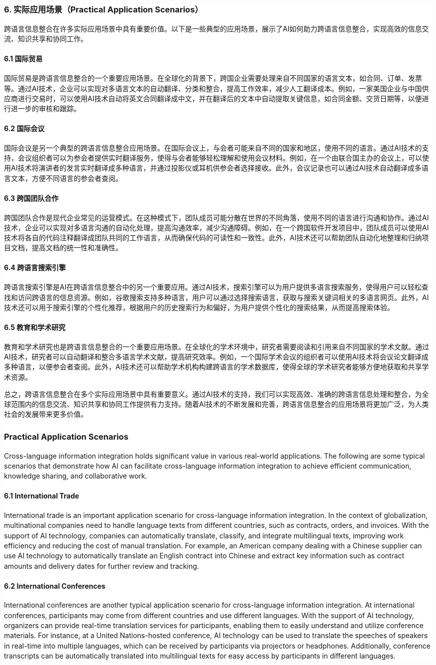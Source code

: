 ### 6. 实际应用场景（Practical Application Scenarios）

跨语言信息整合在许多实际应用场景中具有重要价值。以下是一些典型的应用场景，展示了AI如何助力跨语言信息整合，实现高效的信息交流、知识共享和协同工作。

#### 6.1 国际贸易

国际贸易是跨语言信息整合的一个重要应用场景。在全球化的背景下，跨国企业需要处理来自不同国家的语言文本，如合同、订单、发票等。通过AI技术，企业可以实现对多语言文本的自动翻译、分类和整合，提高工作效率，减少人工翻译成本。例如，一家美国企业与中国供应商进行交易时，可以使用AI技术自动将英文合同翻译成中文，并在翻译后的文本中自动提取关键信息，如合同金额、交货日期等，以便进行进一步的审核和跟踪。

#### 6.2 国际会议

国际会议是另一个典型的跨语言信息整合应用场景。在国际会议上，与会者可能来自不同的国家和地区，使用不同的语言。通过AI技术的支持，会议组织者可以为参会者提供实时翻译服务，使得与会者能够轻松理解和使用会议材料。例如，在一个由联合国主办的会议上，可以使用AI技术将演讲者的发言实时翻译成多种语言，并通过投影仪或耳机供参会者选择接收。此外，会议记录也可以通过AI技术自动翻译成多语言文本，方便不同语言的参会者查阅。

#### 6.3 跨国团队合作

跨国团队合作是现代企业常见的运营模式。在这种模式下，团队成员可能分散在世界的不同角落，使用不同的语言进行沟通和协作。通过AI技术，企业可以实现对多语言沟通的自动化处理，提高沟通效率，减少沟通障碍。例如，在一个跨国软件开发项目中，团队成员可以使用AI技术将各自的代码注释翻译成团队共同的工作语言，从而确保代码的可读性和一致性。此外，AI技术还可以帮助团队自动化地整理和归纳项目文档，提高文档的统一性和准确性。

#### 6.4 跨语言搜索引擎

跨语言搜索引擎是AI在跨语言信息整合中的另一个重要应用。通过AI技术，搜索引擎可以为用户提供多语言搜索服务，使得用户可以轻松查找和访问跨语言的信息资源。例如，谷歌搜索支持多种语言，用户可以通过选择搜索语言，获取与搜索关键词相关的多语言网页。此外，AI技术还可以用于搜索引擎的个性化推荐，根据用户的历史搜索行为和偏好，为用户提供个性化的搜索结果，从而提高搜索体验。

#### 6.5 教育和学术研究

教育和学术研究也是跨语言信息整合的一个重要应用场景。在全球化的学术环境中，研究者需要阅读和引用来自不同国家的学术文献。通过AI技术，研究者可以自动翻译和整合多语言学术文献，提高研究效率。例如，一个国际学术会议的组织者可以使用AI技术将会议论文翻译成多种语言，以便参会者查阅。此外，AI技术还可以帮助学术机构构建跨语言的学术数据库，使得全球的学术研究者能够方便地获取和共享学术资源。

总之，跨语言信息整合在多个实际应用场景中具有重要意义。通过AI技术的支持，我们可以实现高效、准确的跨语言信息处理和整合，为全球范围内的信息交流、知识共享和协同工作提供有力支持。随着AI技术的不断发展和完善，跨语言信息整合的应用场景将更加广泛，为人类社会的发展带来更多价值。

### Practical Application Scenarios

Cross-language information integration holds significant value in various real-world applications. The following are some typical scenarios that demonstrate how AI can facilitate cross-language information integration to achieve efficient communication, knowledge sharing, and collaborative work.

#### 6.1 International Trade

International trade is an important application scenario for cross-language information integration. In the context of globalization, multinational companies need to handle language texts from different countries, such as contracts, orders, and invoices. With the support of AI technology, companies can automatically translate, classify, and integrate multilingual texts, improving work efficiency and reducing the cost of manual translation. For example, an American company dealing with a Chinese supplier can use AI technology to automatically translate an English contract into Chinese and extract key information such as contract amounts and delivery dates for further review and tracking.

#### 6.2 International Conferences

International conferences are another typical application scenario for cross-language information integration. At international conferences, participants may come from different countries and use different languages. With the support of AI technology, organizers can provide real-time translation services for participants, enabling them to easily understand and utilize conference materials. For instance, at a United Nations-hosted conference, AI technology can be used to translate the speeches of speakers in real-time into multiple languages, which can be received by participants via projectors or headphones. Additionally, conference transcripts can be automatically translated into multilingual texts for easy access by participants in different languages.
